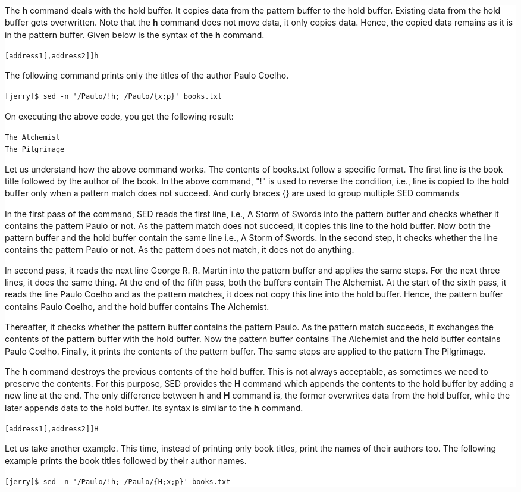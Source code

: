 The **h** command deals with the hold buffer. It copies data from the pattern buffer to the hold buffer. Existing data from the hold buffer gets overwritten. Note that the **h** command does not move data, it only copies data. Hence, the copied data remains as it is in the pattern buffer. Given below is the syntax of the **h** command.

```text
[address1[,address2]]h
```

The following command prints only the titles of the author Paulo Coelho.

```text
[jerry]$ sed -n '/Paulo/!h; /Paulo/{x;p}' books.txt
```

On executing the above code, you get the following result:

```text
The Alchemist
The Pilgrimage
```

Let us understand how the above command works. The contents of books.txt follow a specific format. The first line is the book title followed by the author of the book. In the above command, "!" is used to reverse the condition, i.e., line is copied to the hold buffer only when a pattern match does not succeed. And curly braces {} are used to group multiple SED commands

In the first pass of the command, SED reads the first line, i.e., A Storm of Swords into the pattern buffer and checks whether it contains the pattern Paulo or not. As the pattern match does not succeed, it copies this line to the hold buffer. Now both the pattern buffer and the hold buffer contain the same line i.e., A Storm of Swords. In the second step, it checks whether the line contains the pattern Paulo or not. As the pattern does not match, it does not do anything.

In second pass, it reads the next line George R. R. Martin into the pattern buffer and applies the same steps. For the next three lines, it does the same thing. At the end of the fifth pass, both the buffers contain The Alchemist. At the start of the sixth pass, it reads the line Paulo Coelho and as the pattern matches, it does not copy this line into the hold buffer. Hence, the pattern buffer contains Paulo Coelho, and the hold buffer contains The Alchemist.

Thereafter, it checks whether the pattern buffer contains the pattern Paulo. As the pattern match succeeds, it exchanges the contents of the pattern buffer with the hold buffer. Now the pattern buffer contains The Alchemist and the hold buffer contains Paulo Coelho. Finally, it prints the contents of the pattern buffer. The same steps are applied to the pattern The Pilgrimage.

The **h** command destroys the previous contents of the hold buffer. This is not always acceptable, as sometimes we need to preserve the contents. For this purpose, SED provides the **H** command which appends the contents to the hold buffer by adding a new line at the end. The only difference between **h** and **H** command is, the former overwrites data from the hold buffer, while the later appends data to the hold buffer. Its syntax is similar to the **h** command.

```text
[address1[,address2]]H
```

Let us take another example. This time, instead of printing only book titles, print the names of their authors too. The following example prints the book titles followed by their author names.

```text
[jerry]$ sed -n '/Paulo/!h; /Paulo/{H;x;p}' books.txt
```

